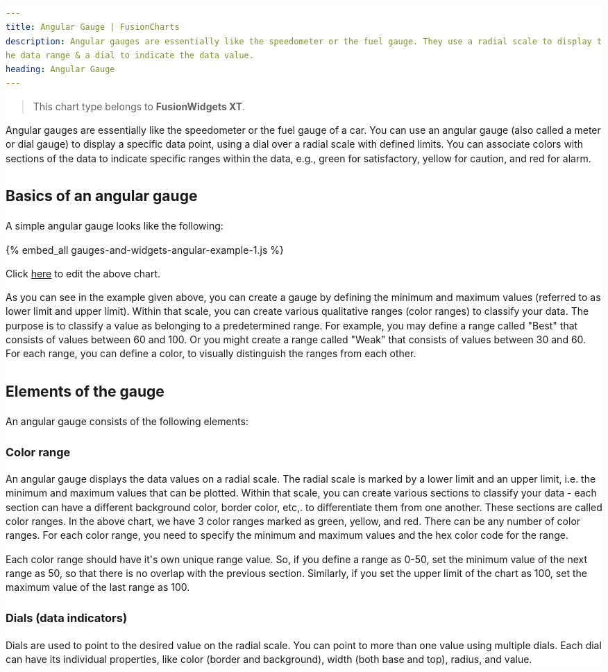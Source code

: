 ```yaml
---
title: Angular Gauge | FusionCharts
description: Angular gauges are essentially like the speedometer or the fuel gauge. They use a radial scale to display the data range & a dial to indicate the data value.
heading: Angular Gauge
---
```


> This chart type belongs to **FusionWidgets XT**.

Angular gauges are essentially like the speedometer or the fuel gauge of a car. You can use an angular gauge (also called a meter or dial gauge) to display a specific data point, using a dial over a radial scale with defined limits. You can associate colors with sections of the data to indicate specific ranges within the data, e.g., green for satisfactory, yellow for caution, and red for alarm.

## Basics of an angular gauge

A simple angular gauge looks like the following:

{% embed_all gauges-and-widgets-angular-example-1.js %}

Click [here](http://jsfiddle.net/fusioncharts/qaemety9/ "@@open-newtab") to edit the above chart.

As you can see in the example given above, you can create a gauge by defining the minimum and maximum values (referred to as lower limit and upper limit). Within that scale, you can create various qualitative ranges (color ranges) to classify your data. The purpose is to classify a value as belonging to a predetermined range. For example, you may define a range called "Best" that consists of values between 60 and 100. Or you might create a range called "Weak" that consists of values between 30 and 60. For each range, you can define a color, to visually distinguish the ranges from each other.

## Elements of the gauge

An angular gauge consists of the following elements:

### Color range

An angular gauge displays the data values on a radial scale. The radial scale is marked by a lower limit and an upper limit, i.e. the minimum and maximum values that can be plotted. Within that scale, you can create various sections to classify your data - each section can have a different background color, border color, etc,. to differentiate them from one another. These sections are called color ranges. In the above chart, we have 3 color ranges marked as green, yellow, and red. There can be any number of color ranges. For each color range, you need to specify the minimum and maximum values and the hex color code for the range.

Each color range should have it's own unique range value. So, if you define a range as 0-50, set the minimum value of the next range as 50, so that there is no overlap with the previous section. Similarly, if you set the upper limit of the chart as 100, set the maximum value of the last range as 100.

### Dials (data indicators)

Dials are used to point to the desired value on the radial scale. You can point to more than one value using multiple dials. Each dial can have its individual properties, like color (border and background), width (both base and top), radius, and value.
